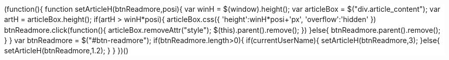 (function(){ function setArticleH(btnReadmore,posi){ var winH = $(window).height(); var articleBox = $("div.article_content"); var artH = articleBox.height(); if(artH > winH\*posi){ articleBox.css({ 'height':winH\*posi+'px', 'overflow':'hidden' }) btnReadmore.click(function(){ articleBox.removeAttr("style"); $(this).parent().remove(); }) }else{ btnReadmore.parent().remove(); } } var btnReadmore = $("#btn-readmore"); if(btnReadmore.length>0){ if(currentUserName){ setArticleH(btnReadmore,3); }else{ setArticleH(btnReadmore,1.2); } } })()